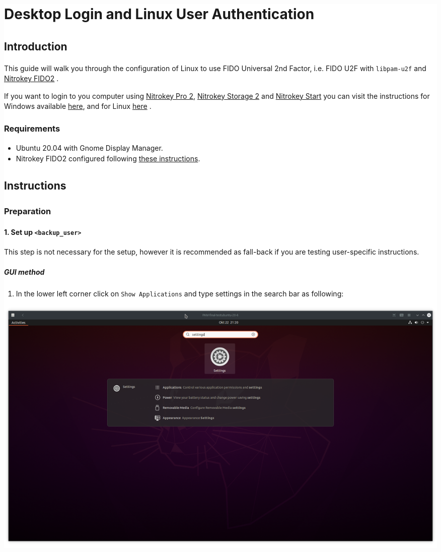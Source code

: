 # Desktop Login and Linux User Authentication
## Introduction
This guide will walk you through the configuration of Linux to use FIDO Universal 2nd Factor, i.e. FIDO U2F with `libpam-u2f` and [Nitrokey FIDO2](https://shop.nitrokey.com/shop/product/nk-fi2-nitrokey-fido2-55) .

If you want to login to you computer using [Nitrokey Pro 2,](https://shop.nitrokey.com/shop/product/nk-pro-2-nitrokey-pro-2-3) [Nitrokey Storage 2](https://shop.nitrokey.com/shop/product/nitrokey-storage-2-56) and [Nitrokey Start](https://shop.nitrokey.com/shop/product/nk-sta-nitrokey-start-6) you can visit the instructions for Windows available [here](https://www.nitrokey.com/documentation/applications#computer-login), and for Linux [here](https://www.nitrokey.com/documentation/applications#computer-login) .
### Requirements

- Ubuntu 20.04 with Gnome Display Manager.
- Nitrokey FIDO2 configured following [these instructions](https://www.nitrokey.com/documentation/installation#p:nitrokey-fido-u2f&os:linux).
## Instructions
### Preparation
#### 1. Set up `<backup_user>`
This step is not necessary for the setup, however it is recommended as fall-back if you are testing user-specific instructions.
##### GUI method
1. In the lower left corner click on `Show Applications` and type settings in the search bar as following:

![](./images/fidou2f-1.png)
